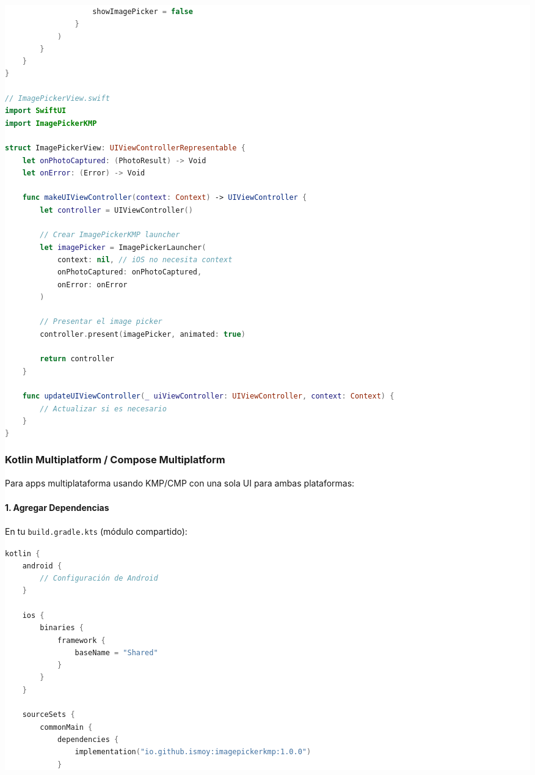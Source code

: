 ```swift
                    showImagePicker = false
                }
            )
        }
    }
}

// ImagePickerView.swift
import SwiftUI
import ImagePickerKMP

struct ImagePickerView: UIViewControllerRepresentable {
    let onPhotoCaptured: (PhotoResult) -> Void
    let onError: (Error) -> Void
    
    func makeUIViewController(context: Context) -> UIViewController {
        let controller = UIViewController()
        
        // Crear ImagePickerKMP launcher
        let imagePicker = ImagePickerLauncher(
            context: nil, // iOS no necesita context
            onPhotoCaptured: onPhotoCaptured,
            onError: onError
        )
        
        // Presentar el image picker
        controller.present(imagePicker, animated: true)
        
        return controller
    }
    
    func updateUIViewController(_ uiViewController: UIViewController, context: Context) {
        // Actualizar si es necesario
    }
}
```

### Kotlin Multiplatform / Compose Multiplatform

Para apps multiplataforma usando KMP/CMP con una sola UI para ambas plataformas:

#### 1. Agregar Dependencias

En tu `build.gradle.kts` (módulo compartido):

```kotlin
kotlin {
    android {
        // Configuración de Android
    }
    
    ios {
        binaries {
            framework {
                baseName = "Shared"
            }
        }
    }
    
    sourceSets {
        commonMain {
            dependencies {
                implementation("io.github.ismoy:imagepickerkmp:1.0.0")
            }
```
